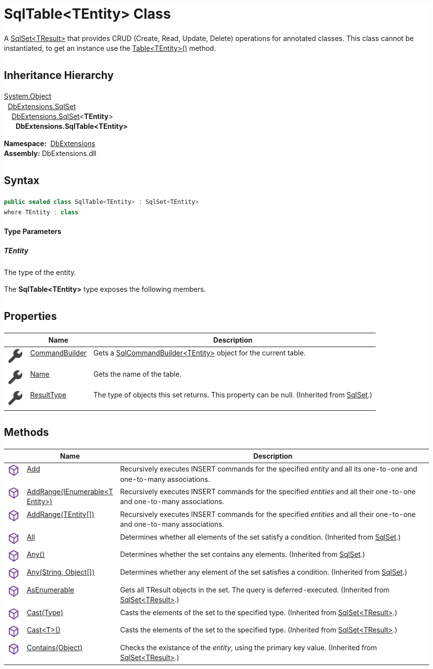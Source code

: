 SqlTable&lt;TEntity> Class
==========================
A [SqlSet&lt;TResult>][1] that provides CRUD (Create, Read, Update, Delete) operations for annotated classes. This class cannot be instantiated, to get an instance use the [Table&lt;TEntity>()][2] method.


Inheritance Hierarchy
---------------------
[System.Object][3]  
  [DbExtensions.SqlSet][4]  
    [DbExtensions.SqlSet][1]&lt;**TEntity**>  
      **DbExtensions.SqlTable&lt;TEntity>**  

  **Namespace:**  [DbExtensions][5]  
  **Assembly:** DbExtensions.dll

Syntax
------

```csharp
public sealed class SqlTable<TEntity> : SqlSet<TEntity>
where TEntity : class

```

#### Type Parameters

##### *TEntity*
The type of the entity.

The **SqlTable&lt;TEntity>** type exposes the following members.


Properties
----------

|                    | Name                | Description                                                                                    |
| ------------------ | ------------------- | ---------------------------------------------------------------------------------------------- |
| ![Public property] | [CommandBuilder][6] | Gets a [SqlCommandBuilder&lt;TEntity>][7] object for the current table.                        |
| ![Public property] | [Name][8]           | Gets the name of the table.                                                                    |
| ![Public property] | [ResultType][9]     | The type of objects this set returns. This property can be null. (Inherited from [SqlSet][4].) |


Methods
-------

|                  | Name                                                                      | Description                                                                                                                                                                                                                                        |
| ---------------- | ------------------------------------------------------------------------- | -------------------------------------------------------------------------------------------------------------------------------------------------------------------------------------------------------------------------------------------------- |
| ![Public method] | [Add][10]                                                                 | Recursively executes INSERT commands for the specified *entity* and all its one-to-one and one-to-many associations.                                                                                                                               |
| ![Public method] | [AddRange(IEnumerable&lt;TEntity>)][11]                                   | Recursively executes INSERT commands for the specified *entities* and all their one-to-one and one-to-many associations.                                                                                                                           |
| ![Public method] | [AddRange(TEntity[])][12]                                                 | Recursively executes INSERT commands for the specified *entities* and all their one-to-one and one-to-many associations.                                                                                                                           |
| ![Public method] | [All][13]                                                                 | Determines whether all elements of the set satisfy a condition. (Inherited from [SqlSet][4].)                                                                                                                                                      |
| ![Public method] | [Any()][14]                                                               | Determines whether the set contains any elements. (Inherited from [SqlSet][4].)                                                                                                                                                                    |
| ![Public method] | [Any(String, Object[])][15]                                               | Determines whether any element of the set satisfies a condition. (Inherited from [SqlSet][4].)                                                                                                                                                     |
| ![Public method] | [AsEnumerable][16]                                                        | Gets all TResult objects in the set. The query is deferred-executed. (Inherited from [SqlSet&lt;TResult>][1].)                                                                                                                                     |
| ![Public method] | [Cast(Type)][17]                                                          | Casts the elements of the set to the specified type. (Inherited from [SqlSet&lt;TResult>][1].)                                                                                                                                                     |
| ![Public method] | [Cast&lt;T>()][18]                                                        | Casts the elements of the set to the specified type. (Inherited from [SqlSet&lt;TResult>][1].)                                                                                                                                                     |
| ![Public method] | [Contains(Object)][19]                                                    | Checks the existance of the *entity*, using the primary key value. (Inherited from [SqlSet&lt;TResult>][1].)                                                                                                                                       |

[1]: ../SqlSet_1/README.md
[2]: ../Database/Table__1.md
[3]: http://msdn.microsoft.com/en-us/library/e5kfa45b
[4]: ../SqlSet/README.md
[5]: ../README.md
[6]: CommandBuilder.md
[7]: ../SqlCommandBuilder_1/README.md
[8]: Name.md
[9]: ../SqlSet/ResultType.md
[10]: Add.md
[11]: AddRange.md
[12]: AddRange_1.md
[13]: ../SqlSet/All.md
[14]: ../SqlSet/Any.md
[15]: ../SqlSet/Any_1.md
[16]: ../SqlSet_1/AsEnumerable.md
[17]: ../SqlSet_1/Cast.md
[18]: ../SqlSet_1/Cast__1.md
[19]: ../SqlSet_1/Contains.md
[20]: Contains.md
[21]: ContainsKey.md
[22]: ../SqlSet/Count.md
[23]: ../SqlSet/Count_1.md
[24]: ../SqlSet_1/Find.md
[25]: ../SqlSet_1/First.md
[26]: ../SqlSet_1/First_1.md
[27]: ../SqlSet_1/FirstOrDefault.md
[28]: ../SqlSet_1/FirstOrDefault_1.md
[29]: ../SqlSet/GetDefiningQuery.md
[30]: ../SqlSet_1/GetEnumerator.md
[31]: ../SqlSet_1/Include.md
[32]: ../SqlSet/LongCount.md
[33]: http://msdn.microsoft.com/en-us/library/6yy583ek
[34]: ../SqlSet/LongCount_1.md
[35]: ../SqlSet_1/OrderBy.md
[36]: Refresh.md
[37]: Remove.md
[38]: RemoveKey.md
[39]: RemoveRange.md
[40]: RemoveRange_1.md
[41]: ../SqlSet/Select_1.md
[42]: ../SqlSet/Select__1_1.md
[43]: ../SqlSet/Select__1.md
[44]: ../SqlSet_1/Single.md
[45]: ../SqlSet_1/Single_1.md
[46]: ../SqlSet_1/SingleOrDefault.md
[47]: ../SqlSet_1/SingleOrDefault_1.md
[48]: ../SqlSet_1/Skip.md
[49]: ../SqlSet_1/Take.md
[50]: ../SqlSet_1/ToArray.md
[51]: ../SqlSet_1/ToList.md
[52]: ../SqlSet/ToString.md
[53]: Update.md
[54]: Update_1.md
[55]: UpdateRange.md
[56]: UpdateRange_1.md
[57]: ../SqlSet_1/Where.md
[Public property]: ../../icons/pubproperty.svg "Public property"
[Public method]: ../../icons/pubmethod.svg "Public method"